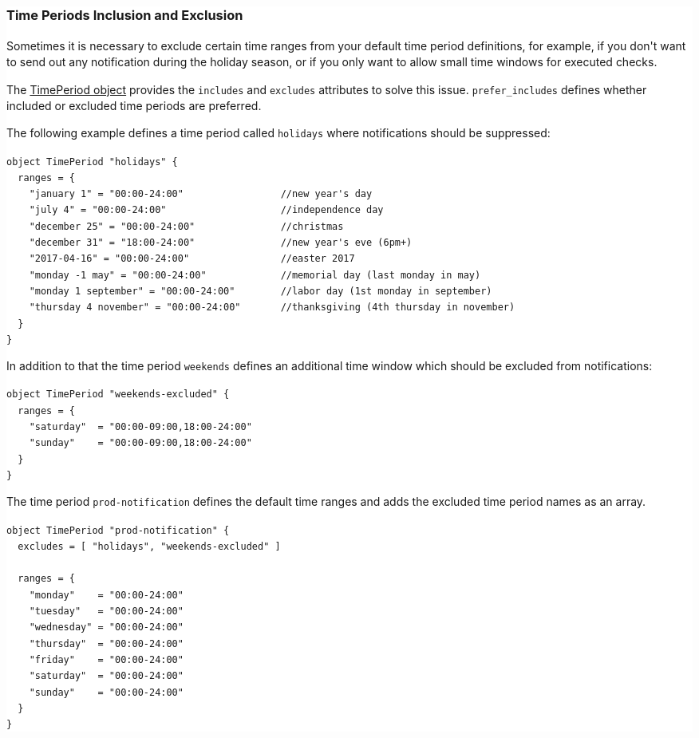 ### Time Periods Inclusion and Exclusion <a id="timeperiods-includes-excludes"></a>

Sometimes it is necessary to exclude certain time ranges from
your default time period definitions, for example, if you don't
want to send out any notification during the holiday season,
or if you only want to allow small time windows for executed checks.

The [TimePeriod object](09-object-types.md#objecttype-timeperiod)
provides the `includes` and `excludes` attributes to solve this issue.
`prefer_includes` defines whether included or excluded time periods are
preferred.

The following example defines a time period called `holidays` where
notifications should be suppressed:

```
object TimePeriod "holidays" {
  ranges = {
    "january 1" = "00:00-24:00"                 //new year's day
    "july 4" = "00:00-24:00"                    //independence day
    "december 25" = "00:00-24:00"               //christmas
    "december 31" = "18:00-24:00"               //new year's eve (6pm+)
    "2017-04-16" = "00:00-24:00"                //easter 2017
    "monday -1 may" = "00:00-24:00"             //memorial day (last monday in may)
    "monday 1 september" = "00:00-24:00"        //labor day (1st monday in september)
    "thursday 4 november" = "00:00-24:00"       //thanksgiving (4th thursday in november)
  }
}
```

In addition to that the time period `weekends` defines an additional
time window which should be excluded from notifications:

```
object TimePeriod "weekends-excluded" {
  ranges = {
    "saturday"  = "00:00-09:00,18:00-24:00"
    "sunday"    = "00:00-09:00,18:00-24:00"
  }
}
```

The time period `prod-notification` defines the default time ranges
and adds the excluded time period names as an array.

```
object TimePeriod "prod-notification" {
  excludes = [ "holidays", "weekends-excluded" ]

  ranges = {
    "monday"    = "00:00-24:00"
    "tuesday"   = "00:00-24:00"
    "wednesday" = "00:00-24:00"
    "thursday"  = "00:00-24:00"
    "friday"    = "00:00-24:00"
    "saturday"  = "00:00-24:00"
    "sunday"    = "00:00-24:00"
  }
}
```

